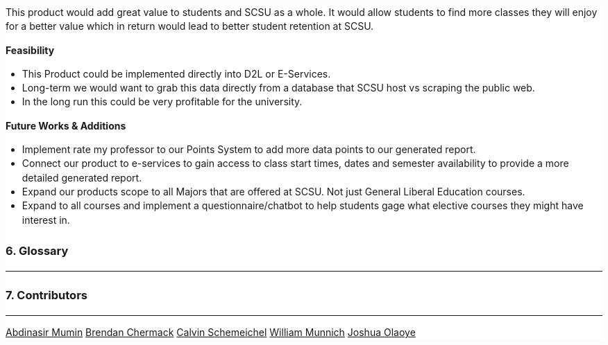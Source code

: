 This product would add great value to students and SCSU as a whole. It would allow students to find more classes they will enjoy for a better value which in return would lead to better student retention at SCSU.

**Feasibility**

- This Product could be implemented directly into D2L or E-Services.
- Long-term we would want to grab this data directly from a database that SCSU host vs scraping the public web.
- In the long run this could be very profitable for the university.

**Future Works & Additions**

- Implement rate my professor to our Points System to add more data points to our generated report.
- Connect our product to e-services to gain access to class start times, dates and semester availability to provide a more detailed generated report.
- Expand our products scope to all Majors that are offered at SCSU. Not just General Liberal Education courses.
- Expand to all courses and implement a questionnaire/chatbot to help students gage what elective courses they might have interest in.
### 6. Glossary
---
### 7. Contributors
---
[Abdinasir Mumin](https://github.com/AbdinasirM)
[Brendan Chermack](https://github.com/BrendanChermack)
[Calvin Schemeichel](https://github.com/Calvin-Schmeichel)
[William Munnich](https://github.com/williammunnich)
[Joshua Olaoye](https://github.com/joolaoye)


